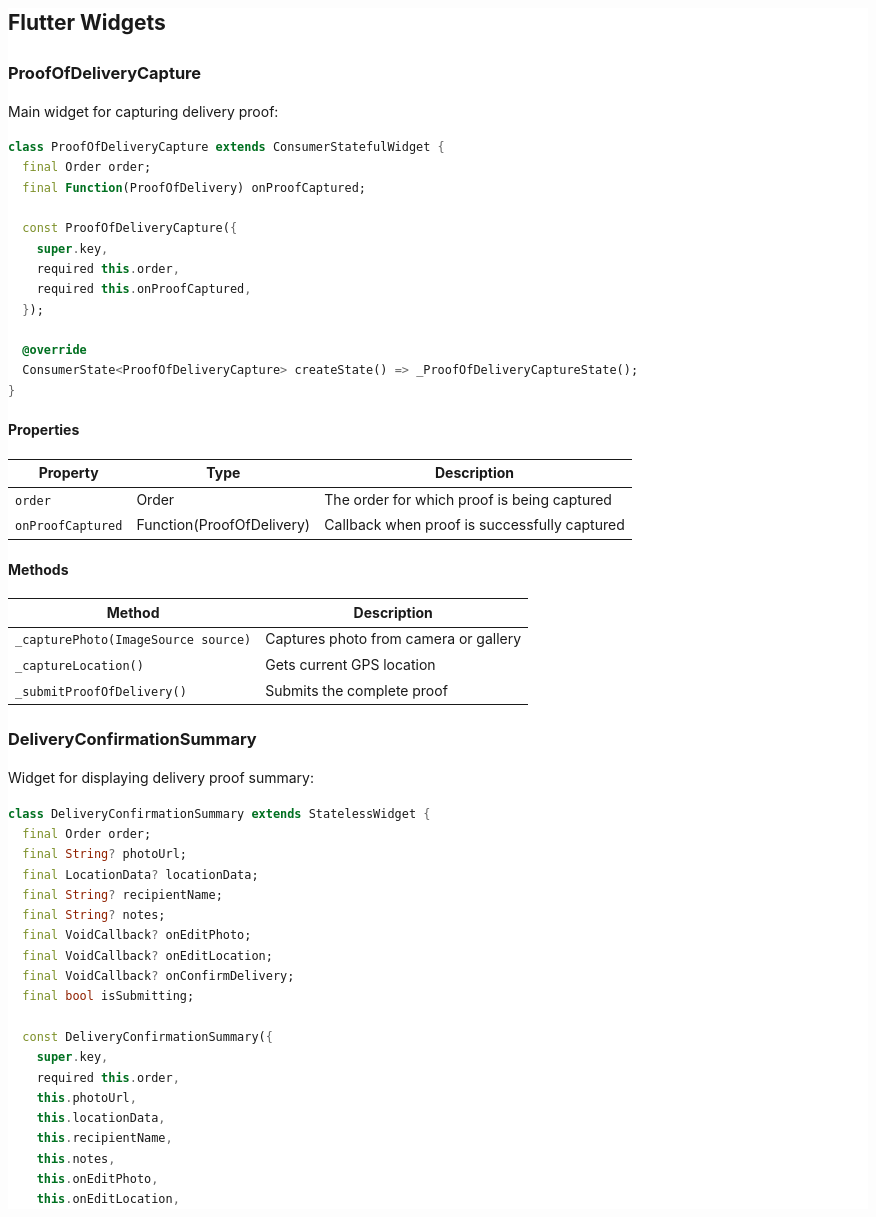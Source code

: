 ## Flutter Widgets

### ProofOfDeliveryCapture

Main widget for capturing delivery proof:

```dart
class ProofOfDeliveryCapture extends ConsumerStatefulWidget {
  final Order order;
  final Function(ProofOfDelivery) onProofCaptured;

  const ProofOfDeliveryCapture({
    super.key,
    required this.order,
    required this.onProofCaptured,
  });

  @override
  ConsumerState<ProofOfDeliveryCapture> createState() => _ProofOfDeliveryCaptureState();
}
```

#### Properties

| Property | Type | Description |
|----------|------|-------------|
| `order` | Order | The order for which proof is being captured |
| `onProofCaptured` | Function(ProofOfDelivery) | Callback when proof is successfully captured |

#### Methods

| Method | Description |
|--------|-------------|
| `_capturePhoto(ImageSource source)` | Captures photo from camera or gallery |
| `_captureLocation()` | Gets current GPS location |
| `_submitProofOfDelivery()` | Submits the complete proof |

### DeliveryConfirmationSummary

Widget for displaying delivery proof summary:

```dart
class DeliveryConfirmationSummary extends StatelessWidget {
  final Order order;
  final String? photoUrl;
  final LocationData? locationData;
  final String? recipientName;
  final String? notes;
  final VoidCallback? onEditPhoto;
  final VoidCallback? onEditLocation;
  final VoidCallback? onConfirmDelivery;
  final bool isSubmitting;

  const DeliveryConfirmationSummary({
    super.key,
    required this.order,
    this.photoUrl,
    this.locationData,
    this.recipientName,
    this.notes,
    this.onEditPhoto,
    this.onEditLocation,
```